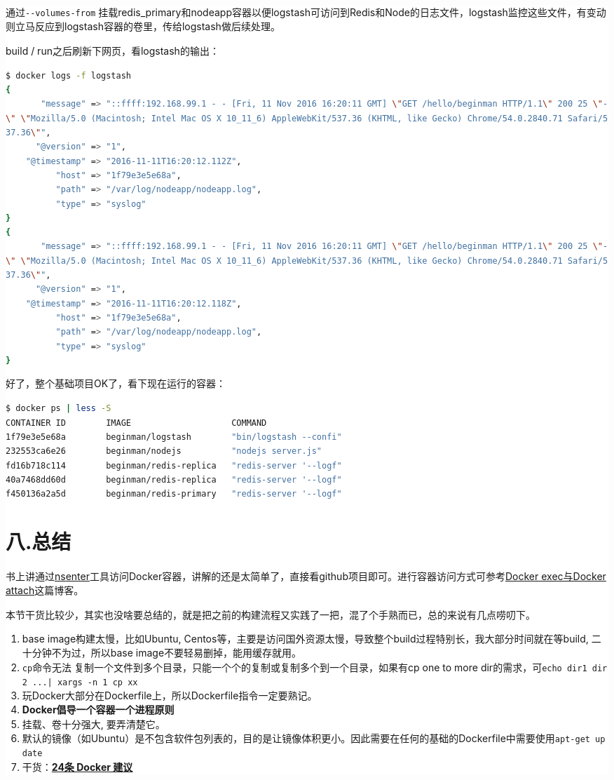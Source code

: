 通过`--volumes-from` 挂载redis_primary和nodeapp容器以便logstash可访问到Redis和Node的日志文件，logstash监控这些文件，有变动则立马反应到logstash容器的卷里，传给logstash做后续处理。

build / run之后刷新下网页，看logstash的输出：

```bash
$ docker logs -f logstash
{
       "message" => "::ffff:192.168.99.1 - - [Fri, 11 Nov 2016 16:20:11 GMT] \"GET /hello/beginman HTTP/1.1\" 200 25 \"-\" \"Mozilla/5.0 (Macintosh; Intel Mac OS X 10_11_6) AppleWebKit/537.36 (KHTML, like Gecko) Chrome/54.0.2840.71 Safari/537.36\"",
      "@version" => "1",
    "@timestamp" => "2016-11-11T16:20:12.112Z",
          "host" => "1f79e3e5e68a",
          "path" => "/var/log/nodeapp/nodeapp.log",
          "type" => "syslog"
}
{
       "message" => "::ffff:192.168.99.1 - - [Fri, 11 Nov 2016 16:20:11 GMT] \"GET /hello/beginman HTTP/1.1\" 200 25 \"-\" \"Mozilla/5.0 (Macintosh; Intel Mac OS X 10_11_6) AppleWebKit/537.36 (KHTML, like Gecko) Chrome/54.0.2840.71 Safari/537.36\"",
      "@version" => "1",
    "@timestamp" => "2016-11-11T16:20:12.118Z",
          "host" => "1f79e3e5e68a",
          "path" => "/var/log/nodeapp/nodeapp.log",
          "type" => "syslog"
}
```

好了，整个基础项目OK了，看下现在运行的容器：

```bash
$ docker ps | less -S
CONTAINER ID        IMAGE                    COMMAND            
1f79e3e5e68a        beginman/logstash        "bin/logstash --confi"
232553ca6e26        beginman/nodejs          "nodejs server.js"
fd16b718c114        beginman/redis-replica   "redis-server '--logf"
40a7468dd60d        beginman/redis-replica   "redis-server '--logf" 
f450136a2a5d        beginman/redis-primary   "redis-server '--logf" 
```

# 八.总结

书上讲通过[nsenter](https://github.com/jpetazzo/nsenter)工具访问Docker容器，讲解的还是太简单了，直接看github项目即可。进行容器访问方式可参考[Docker exec与Docker attach](http://blog.csdn.net/halcyonbaby/article/details/46884605)这篇博客。

本节干货比较少，其实也没啥要总结的，就是把之前的构建流程又实践了一把，混了个手熟而已，总的来说有几点唠叨下。

1. base image构建太慢，比如Ubuntu, Centos等，主要是访问国外资源太慢，导致整个build过程特别长，我大部分时间就在等build, 二十分钟不为过，所以base image不要轻易删掉，能用缓存就用。
2. `cp`命令无法 复制一个文件到多个目录，只能一个个的复制或复制多个到一个目录，如果有cp one to more dir的需求，可`echo dir1 dir2 ...| xargs -n 1 cp xx`
3. 玩Docker大部分在Dockerfile上，所以Dockerfile指令一定要熟记。
4. **Docker倡导一个容器一个进程原则**
5. 挂载、卷十分强大, 要弄清楚它。
6. 默认的镜像（如Ubuntu）是不包含软件包列表的，目的是让镜像体积更小。因此需要在任何的基础的Dockerfile中需要使用`apt-get update`
6. 干货：**[24条 Docker 建议](https://linux.cn/article-4506-1.html)**







